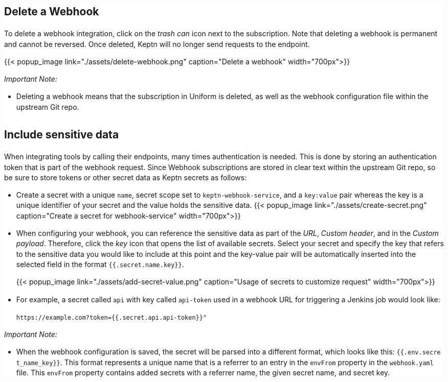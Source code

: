 ## Delete a Webhook

To delete a webhook integration, click on the *trash can* icon next to the subscription. Note that deleting a webhook is permanent and cannot be reversed. Once deleted, Keptn will no longer send requests to the endpoint.

{{< popup_image
link="./assets/delete-webhook.png"
caption="Delete a webhook"
width="700px">}}

*Important Note:* 

* Deleting a webhook means that the subscription in Uniform is deleted, as well as the webhook configuration file within the upstream Git repo.

## Include sensitive data

When integrating tools by calling their endpoints, many times authentication is needed. This is done by storing an authentication token that is part of the webhook request. Since Webhook subscriptions are stored in clear text within the upstream Git repo, so be sure to store tokens or other secret data as Keptn secrets as follows: 

* Create a secret with a unique `name`, secret scope set to `keptn-webhook-service`, and a `key:value` pair whereas the key is a unique identifier of your secret and the value holds the sensitive data.
  {{< popup_image
  link="./assets/create-secret.png"
  caption="Create a secret for webhook-service"
  width="700px">}}

* When configuring your webhook, you can reference the sensitive data as part of the *URL*, *Custom header*, and in the *Custom payload*. Therefore, click the *key* icon that opens the list of available secrets. Select your secret and specify the key that refers to the sensitive data you would like to include at this point and the key-value pair will be automatically inserted into the selected field in the format `{{.secret.name.key}}`. 

  {{< popup_image
  link="./assets/add-secret-value.png"
  caption="Usage of secrets to customize request"
  width="700px">}}

* For example, a secret called `api` with key called `api-token` used in a webhook URL for triggering a Jenkins job would look like: 

  ```
  https://example.com?token={{.secret.api.api-token}}"
  ```

*Important Note:*

* When the webhook configuration is saved, the secret will be parsed into a different format, which looks like this: `{{.env.secret_name_key}}`. This format represents a unique name that is a referrer to an entry in the `envFrom` property in the `webhook.yaml` file. This `envFrom` property contains added secrets with a referrer name, the given secret name, and secret key.
